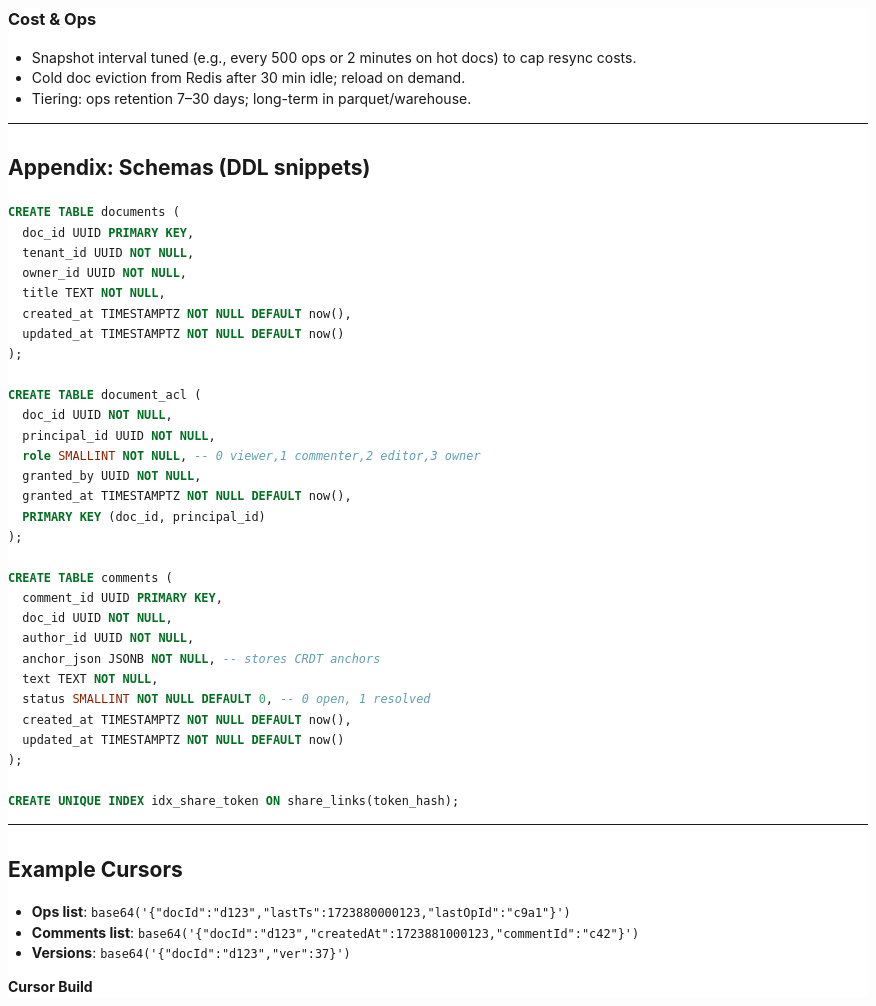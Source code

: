 ### Cost & Ops

* Snapshot interval tuned (e.g., every 500 ops or 2 minutes on hot docs) to cap resync costs.
* Cold doc eviction from Redis after 30 min idle; reload on demand.
* Tiering: ops retention 7–30 days; long-term in parquet/warehouse.

---

## Appendix: Schemas (DDL snippets)

```sql
CREATE TABLE documents (
  doc_id UUID PRIMARY KEY,
  tenant_id UUID NOT NULL,
  owner_id UUID NOT NULL,
  title TEXT NOT NULL,
  created_at TIMESTAMPTZ NOT NULL DEFAULT now(),
  updated_at TIMESTAMPTZ NOT NULL DEFAULT now()
);

CREATE TABLE document_acl (
  doc_id UUID NOT NULL,
  principal_id UUID NOT NULL,
  role SMALLINT NOT NULL, -- 0 viewer,1 commenter,2 editor,3 owner
  granted_by UUID NOT NULL,
  granted_at TIMESTAMPTZ NOT NULL DEFAULT now(),
  PRIMARY KEY (doc_id, principal_id)
);

CREATE TABLE comments (
  comment_id UUID PRIMARY KEY,
  doc_id UUID NOT NULL,
  author_id UUID NOT NULL,
  anchor_json JSONB NOT NULL, -- stores CRDT anchors
  text TEXT NOT NULL,
  status SMALLINT NOT NULL DEFAULT 0, -- 0 open, 1 resolved
  created_at TIMESTAMPTZ NOT NULL DEFAULT now(),
  updated_at TIMESTAMPTZ NOT NULL DEFAULT now()
);

CREATE UNIQUE INDEX idx_share_token ON share_links(token_hash);
```

---

## Example Cursors

* **Ops list**: `base64('{"docId":"d123","lastTs":1723880000123,"lastOpId":"c9a1"}')`
* **Comments list**: `base64('{"docId":"d123","createdAt":1723881000123,"commentId":"c42"}')`
* **Versions**: `base64('{"docId":"d123","ver":37}')`

**Cursor Build**
